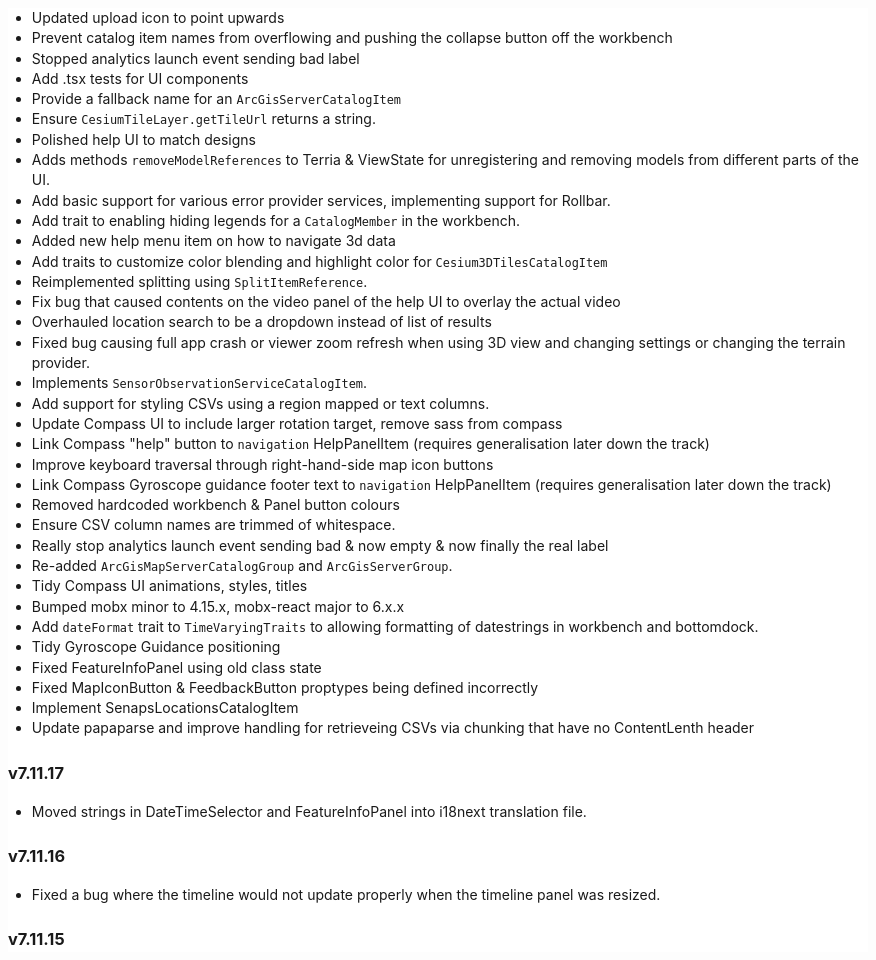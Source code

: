 * Updated upload icon to point upwards
* Prevent catalog item names from overflowing and pushing the collapse button off the workbench
* Stopped analytics launch event sending bad label
* Add .tsx tests for UI components
* Provide a fallback name for an `ArcGisServerCatalogItem`
* Ensure `CesiumTileLayer.getTileUrl` returns a string.
* Polished help UI to match designs
* Adds methods `removeModelReferences` to Terria & ViewState for unregistering and removing models from different parts of the UI.
* Add basic support for various error provider services, implementing support for Rollbar. 
* Add trait to enabling hiding legends for a `CatalogMember` in the workbench.
* Added new help menu item on how to navigate 3d data
* Add traits to customize color blending and highlight color for `Cesium3DTilesCatalogItem`
* Reimplemented splitting using `SplitItemReference`.
* Fix bug that caused contents on the video panel of the help UI to overlay the actual video
* Overhauled location search to be a dropdown instead of list of results
* Fixed bug causing full app crash or viewer zoom refresh when using 3D view and changing settings or changing the terrain provider.
* Implements `SensorObservationServiceCatalogItem`.
* Add support for styling CSVs using a region mapped or text columns.
* Update Compass UI to include larger rotation target, remove sass from compass
* Link Compass "help" button to `navigation` HelpPanelItem (requires generalisation later down the track)
* Improve keyboard traversal through right-hand-side map icon buttons
* Link Compass Gyroscope guidance footer text to `navigation` HelpPanelItem (requires generalisation later down the track)
* Removed hardcoded workbench & Panel button colours
* Ensure CSV column names are trimmed of whitespace.
* Really stop analytics launch event sending bad & now empty & now finally the real label
* Re-added `ArcGisMapServerCatalogGroup` and `ArcGisServerGroup`.
* Tidy Compass UI animations, styles, titles
* Bumped mobx minor to 4.15.x, mobx-react major to 6.x.x
* Add `dateFormat` trait to `TimeVaryingTraits` to allowing formatting of datestrings in workbench and bottomdock.
* Tidy Gyroscope Guidance positioning
* Fixed FeatureInfoPanel using old class state
* Fixed MapIconButton & FeedbackButton proptypes being defined incorrectly
* Implement SenapsLocationsCatalogItem
* Update papaparse and improve handling for retrieveing CSVs via chunking that have no ContentLenth header


### v7.11.17

* Moved strings in DateTimeSelector and FeatureInfoPanel into i18next translation file.

### v7.11.16

* Fixed a bug where the timeline would not update properly when the timeline panel was resized.

### v7.11.15
